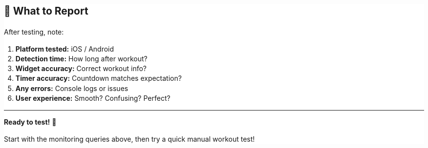 
## 🎯 What to Report

After testing, note:

1. **Platform tested:** iOS / Android
2. **Detection time:** How long after workout?
3. **Widget accuracy:** Correct workout info?
4. **Timer accuracy:** Countdown matches expectation?
5. **Any errors:** Console logs or issues
6. **User experience:** Smooth? Confusing? Perfect?

---

**Ready to test!** 🚀

Start with the monitoring queries above, then try a quick manual workout test!

